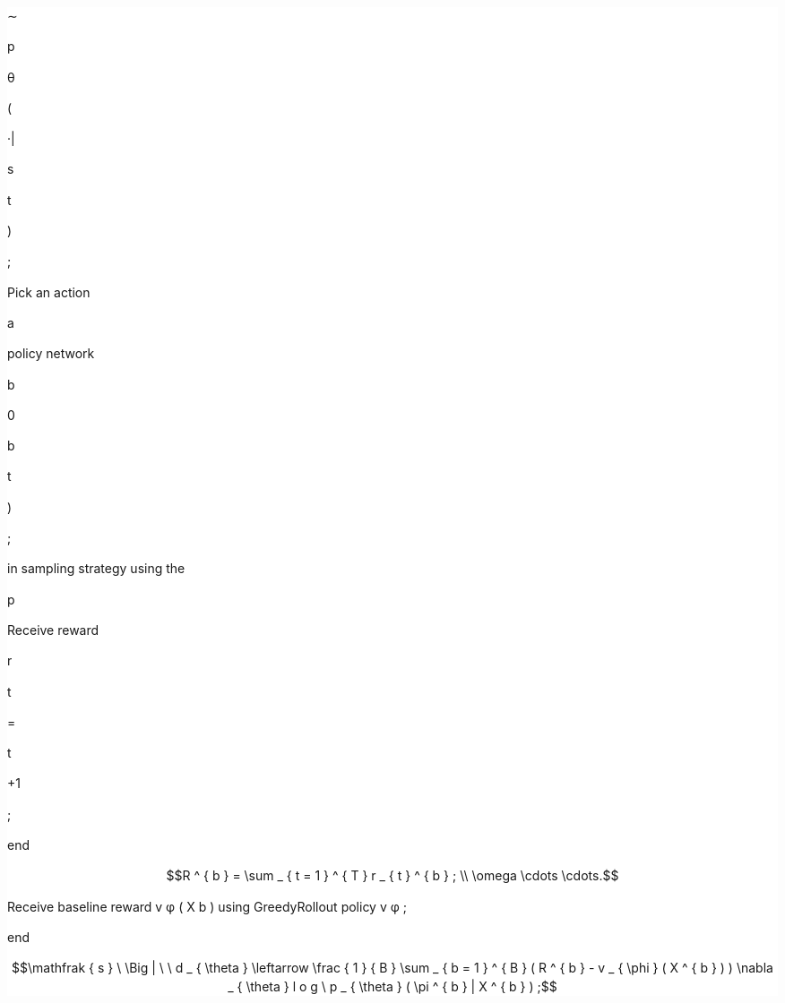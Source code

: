 ∼

p

θ

(

·|

s

t

)

;

Pick an action

a

policy network

b

0

b

t

)

;

in sampling strategy using the

p

Receive reward

r

t

=

t

+1

;

end

$$R ^ { b } = \sum _ { t = 1 } ^ { T } r _ { t } ^ { b } ; \\ \omega \cdots \cdots.$$

Receive baseline reward v φ ( X b ) using GreedyRollout policy v φ ;

end

$$\mathfrak { s } \ \Big | \ \ d _ { \theta } \leftarrow \frac { 1 } { B } \sum _ { b = 1 } ^ { B } ( R ^ { b } - v _ { \phi } ( X ^ { b } ) ) \nabla _ { \theta } l o g \ p _ { \theta } ( \pi ^ { b } | X ^ { b } ) ;$$

